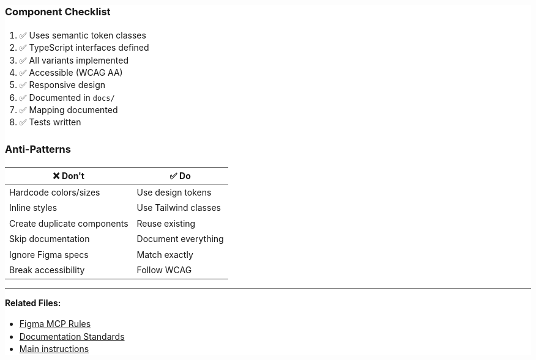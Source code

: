 ### Component Checklist

1. ✅ Uses semantic token classes
2. ✅ TypeScript interfaces defined
3. ✅ All variants implemented
4. ✅ Accessible (WCAG AA)
5. ✅ Responsive design
6. ✅ Documented in `docs/`
7. ✅ Mapping documented
8. ✅ Tests written

### Anti-Patterns

| ❌ Don't | ✅ Do |
|---------|------|
| Hardcode colors/sizes | Use design tokens |
| Inline styles | Use Tailwind classes |
| Create duplicate components | Reuse existing |
| Skip documentation | Document everything |
| Ignore Figma specs | Match exactly |
| Break accessibility | Follow WCAG |

---

**Related Files:**
- [Figma MCP Rules](./figma-mcp.instructions.md)
- [Documentation Standards](./documentation-standards.instructions.md)
- [Main instructions](../copilot-instructions.md)
